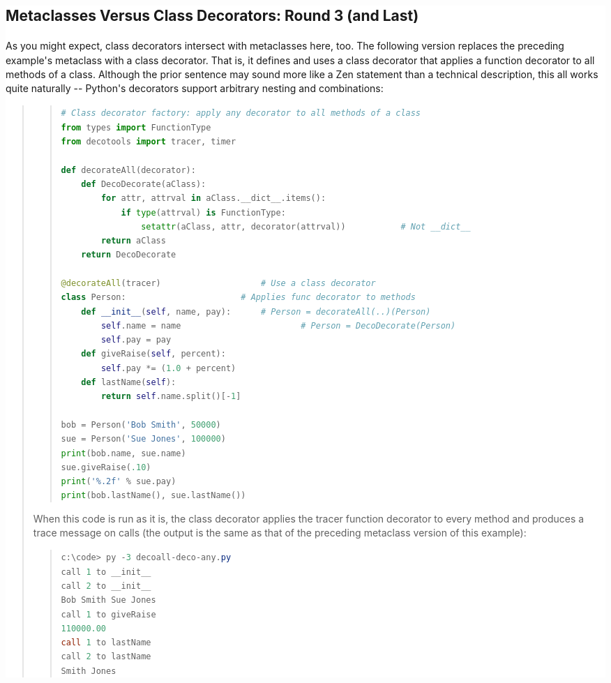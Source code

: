 ## Metaclasses Versus Class Decorators: Round 3 (and Last)
As you might expect, class decorators intersect with metaclasses here, too. The following version replaces the preceding example's metaclass with a class decorator. That is, it defines and uses a class decorator that applies a function decorator to all methods of a class. Although the prior sentence may sound more like a Zen statement than a technical description, this all works quite naturally -- Python's decorators support arbitrary nesting and combinations:
> 
> > ```python
> > # Class decorator factory: apply any decorator to all methods of a class
> > from types import FunctionType
> > from decotools import tracer, timer
> > 
> > def decorateAll(decorator):
> >     def DecoDecorate(aClass):
> >         for attr, attrval in aClass.__dict__.items():
> >             if type(attrval) is FunctionType:
> >                 setattr(aClass, attr, decorator(attrval)) 			# Not __dict__
> >         return aClass
> >     return DecoDecorate
> > 
> > @decorateAll(tracer) 					# Use a class decorator
> > class Person: 						# Applies func decorator to methods
> >     def __init__(self, name, pay): 		# Person = decorateAll(..)(Person)
> >         self.name = name 						# Person = DecoDecorate(Person)
> >         self.pay = pay
> >     def giveRaise(self, percent):
> >         self.pay *= (1.0 + percent)
> >     def lastName(self):
> >         return self.name.split()[-1]
> > 
> > bob = Person('Bob Smith', 50000)
> > sue = Person('Sue Jones', 100000)
> > print(bob.name, sue.name)
> > sue.giveRaise(.10)
> > print('%.2f' % sue.pay)
> > print(bob.lastName(), sue.lastName())
> > ```
> 
> 
> When this code is run as it is, the class decorator applies the tracer function decorator to every method and produces a trace message on calls (the output is the same as that of the preceding metaclass version of this example):
> 
> > ```powershell
> > c:\code> py -3 decoall-deco-any.py
> > call 1 to __init__
> > call 2 to __init__
> > Bob Smith Sue Jones
> > call 1 to giveRaise
> > 110000.00
> > call 1 to lastName
> > call 2 to lastName
> > Smith Jones
> > ```
> 
